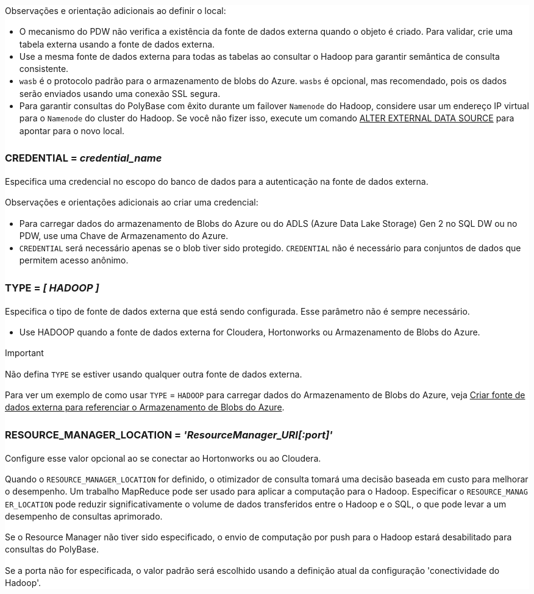 Observações e orientação adicionais ao definir o local:

- O mecanismo do PDW não verifica a existência da fonte de dados externa quando o objeto é criado. Para validar, crie uma tabela externa usando a fonte de dados externa.
- Use a mesma fonte de dados externa para todas as tabelas ao consultar o Hadoop para garantir semântica de consulta consistente.
- `wasb` é o protocolo padrão para o armazenamento de blobs do Azure. `wasbs` é opcional, mas recomendado, pois os dados serão enviados usando uma conexão SSL segura.
- Para garantir consultas do PolyBase com êxito durante um failover `Namenode` do Hadoop, considere usar um endereço IP virtual para o `Namenode` do cluster do Hadoop. Se você não fizer isso, execute um comando [ALTER EXTERNAL DATA SOURCE][alter_eds] para apontar para o novo local.

### <a name="credential--credentialname"></a>CREDENTIAL = *credential_name*

Especifica uma credencial no escopo do banco de dados para a autenticação na fonte de dados externa.

Observações e orientações adicionais ao criar uma credencial:

- Para carregar dados do armazenamento de Blobs do Azure ou do ADLS (Azure Data Lake Storage) Gen 2 no SQL DW ou no PDW, use uma Chave de Armazenamento do Azure.
- `CREDENTIAL` será necessário apenas se o blob tiver sido protegido. `CREDENTIAL` não é necessário para conjuntos de dados que permitem acesso anônimo.

### <a name="type---hadoop-"></a>TYPE = *[ HADOOP ]*

Especifica o tipo de fonte de dados externa que está sendo configurada. Esse parâmetro não é sempre necessário.

- Use HADOOP quando a fonte de dados externa for Cloudera, Hortonworks ou Armazenamento de Blobs do Azure.

> [!IMPORTANT]
> Não defina `TYPE` se estiver usando qualquer outra fonte de dados externa.

Para ver um exemplo de como usar `TYPE` = `HADOOP` para carregar dados do Armazenamento de Blobs do Azure, veja [Criar fonte de dados externa para referenciar o Armazenamento de Blobs do Azure](#d-create-external-data-source-to-reference-azure-blob-storage).

### <a name="resourcemanagerlocation--resourcemanageruriport"></a>RESOURCE_MANAGER_LOCATION = *'ResourceManager_URI[:port]'*

Configure esse valor opcional ao se conectar ao Hortonworks ou ao Cloudera.

Quando o `RESOURCE_MANAGER_LOCATION` for definido, o otimizador de consulta tomará uma decisão baseada em custo para melhorar o desempenho. Um trabalho MapReduce pode ser usado para aplicar a computação para o Hadoop. Especificar o `RESOURCE_MANAGER_LOCATION` pode reduzir significativamente o volume de dados transferidos entre o Hadoop e o SQL, o que pode levar a um desempenho de consultas aprimorado.  

Se o Resource Manager não tiver sido especificado, o envio de computação por push para o Hadoop estará desabilitado para consultas do PolyBase.

Se a porta não for especificada, o valor padrão será escolhido usando a definição atual da configuração 'conectividade do Hadoop'.


[bulk_insert]: https://docs.microsoft.com/sql/t-sql/statements/bulk-insert-transact-sql
[bulk_insert_example]: https://docs.microsoft.com/sql/t-sql/statements/bulk-insert-transact-sql#f-importing-data-from-a-file-in-azure-blob-storage
[openrowset]: https://docs.microsoft.com/sql/t-sql/functions/openrowset-transact-sql
[create_dsc]: https://docs.microsoft.com/sql/t-sql/statements/create-database-scoped-credential-transact-sql
[create_eff]: https://docs.microsoft.com/sql/t-sql/statements/create-external-file-format-transact-sql
[create_etb]: https://docs.microsoft.com/sql/t-sql/statements/create-external-table-transact-sql
[create_etb_as_sel]: https://docs.microsoft.com/sql/t-sql/statements/create-external-table-as-select-transact-sql?view=azure-sqldw-latest
[create_tbl_as_sel]: https://docs.microsoft.com/sql/t-sql/statements/create-table-as-select-azure-sql-data-warehouse?view=azure-sqldw-latest
[alter_eds]: https://docs.microsoft.com/sql/t-sql/statements/alter-external-data-source-transact-sql
[cat_eds]: https://docs.microsoft.com/sql/relational-databases/system-catalog-views/sys-external-data-sources-transact-sql
[intro_pb]: https://docs.microsoft.com/sql/relational-databases/polybase/polybase-guide
[mongodb_pb]: https://docs.microsoft.com/sql/relational-databases/polybase/polybase-configure-mongodb
[connection_options]: https://docs.microsoft.com/sql/relational-databases/native-client/applications/using-connection-string-keywords-with-sql-server-native-client
[hint_pb]: https://docs.microsoft.com/sql/relational-databases/polybase/polybase-pushdown-computation#force-pushdown
[sas_token]: https://docs.microsoft.com/azure/storage/storage-dotnet-shared-access-signature-part-1
[bulk_insert]: https://docs.microsoft.com/sql/t-sql/statements/bulk-insert-transact-sql
[bulk_insert_example]: https://docs.microsoft.com/sql/t-sql/statements/bulk-insert-transact-sql#f-importing-data-from-a-file-in-azure-blob-storage
[openrowset]: https://docs.microsoft.com/sql/t-sql/functions/openrowset-transact-sql
[create_dsc]: https://docs.microsoft.com/sql/t-sql/statements/create-database-scoped-credential-transact-sql
[create_etb]: https://docs.microsoft.com/sql/t-sql/statements/create-external-data-source
[alter_eds]: https://docs.microsoft.com/sql/t-sql/statements/alter-external-data-source-transact-sql
[cat_eds]: https://docs.microsoft.com/sql/relational-databases/system-catalog-views/sys-external-data-sources-transact-sql
[intro_pb]: https://docs.microsoft.com/sql/relational-databases/polybase/polybase-guide
[mongodb_pb]: https://docs.microsoft.com/sql/relational-databases/polybase/polybase-configure-mongodb
[connection_options]: https://docs.microsoft.com/sql/relational-databases/native-client/applications/using-connection-string-keywords-with-sql-server-native-client
[hint_pb]: https://docs.microsoft.com/sql/relational-databases/polybase/polybase-pushdown-computation#force-pushdown
[intro_eq]: https://azure.microsoft.com/documentation/articles/sql-database-elastic-query-overview/
[remote_eq]: https://azure.microsoft.com/documentation/articles/sql-database-elastic-query-getting-started-vertical/
[remote_eq_tutorial]: https://azure.microsoft.com/documentation/articles/sql-database-elastic-query-getting-started-vertical/
[sharded_eq]: https://azure.microsoft.com/documentation/articles/sql-database-elastic-query-getting-started/
[sharded_eq_tutorial]: https://azure.microsoft.com/documentation/articles/sql-database-elastic-query-getting-started/
[azure_ad]: https://docs.microsoft.com/azure/data-lake-store/data-lake-store-authenticate-using-active-directory
[sas_token]: https://docs.microsoft.com/azure/storage/storage-dotnet-shared-access-signature-part-1
[bulk_insert]: https://docs.microsoft.com/sql/t-sql/statements/bulk-insert-transact-sql
[bulk_insert_example]: https://docs.microsoft.com/sql/t-sql/statements/bulk-insert-transact-sql#f-importing-data-from-a-file-in-azure-blob-storage
[openrowset]: https://docs.microsoft.com/sql/t-sql/functions/openrowset-transact-sql
[create_dsc]: https://docs.microsoft.com/sql/t-sql/statements/create-database-scoped-credential-transact-sql
[create_eff]: https://docs.microsoft.com/sql/t-sql/statements/create-external-file-format-transact-sql
[create_etb]: https://docs.microsoft.com/sql/t-sql/statements/create-external-data-source
[create_etb_as_sel]: https://docs.microsoft.com/sql/t-sql/statements/create-external-table-as-select-transact-sql?view=azure-sqldw-latest
[create_tbl_as_sel]: https://docs.microsoft.com/sql/t-sql/statements/create-table-as-select-azure-sql-data-warehouse?view=azure-sqldw-latest
[alter_eds]: https://docs.microsoft.com/sql/t-sql/statements/alter-external-data-source-transact-sql
[cat_eds]: https://docs.microsoft.com/sql/relational-databases/system-catalog-views/sys-external-data-sources-transact-sql
[intro_pb]: https://docs.microsoft.com/sql/relational-databases/polybase/polybase-guide
[mongodb_pb]: https://docs.microsoft.com/sql/relational-databases/polybase/polybase-configure-mongodb
[connection_options]: https://docs.microsoft.com/sql/relational-databases/native-client/applications/using-connection-string-keywords-with-sql-server-native-client
[hint_pb]: https://docs.microsoft.com/sql/relational-databases/polybase/polybase-pushdown-computation#force-pushdown
[intro_eq]: https://azure.microsoft.com/documentation/articles/sql-database-elastic-query-overview/
[remote_eq]: https://azure.microsoft.com/documentation/articles/sql-database-elastic-query-getting-started-vertical/
[remote_eq_tutorial]: https://azure.microsoft.com/documentation/articles/sql-database-elastic-query-getting-started-vertical/
[sharded_eq]: https://azure.microsoft.com/documentation/articles/sql-database-elastic-query-getting-started/
[sharded_eq_tutorial]: https://azure.microsoft.com/documentation/articles/sql-database-elastic-query-getting-started/
[azure_ad]: https://docs.microsoft.com/azure/data-lake-store/data-lake-store-authenticate-using-active-directory
[sas_token]: https://docs.microsoft.com/azure/storage/storage-dotnet-shared-access-signature-part-1
[bulk_insert]: https://docs.microsoft.com/sql/t-sql/statements/bulk-insert-transact-sql
[bulk_insert_example]: https://docs.microsoft.com/sql/t-sql/statements/bulk-insert-transact-sql#f-importing-data-from-a-file-in-azure-blob-storage
[openrowset]: https://docs.microsoft.com/sql/t-sql/functions/openrowset-transact-sql
[create_dsc]: https://docs.microsoft.com/sql/t-sql/statements/create-database-scoped-credential-transact-sql
[create_eff]: https://docs.microsoft.com/sql/t-sql/statements/create-external-file-format-transact-sql
[create_etb]: https://docs.microsoft.com/sql/t-sql/statements/create-external-data-source
[create_etb_as_sel]: https://docs.microsoft.com/sql/t-sql/statements/create-external-table-as-select-transact-sql?view=azure-sqldw-latest
[create_tbl_as_sel]: https://docs.microsoft.com/sql/t-sql/statements/create-table-as-select-azure-sql-data-warehouse?view=azure-sqldw-latest
[alter_eds]: https://docs.microsoft.com/sql/t-sql/statements/alter-external-data-source-transact-sql
[cat_eds]: https://docs.microsoft.com/sql/relational-databases/system-catalog-views/sys-external-data-sources-transact-sql
[intro_pb]: https://docs.microsoft.com/sql/relational-databases/polybase/polybase-guide
[mongodb_pb]: https://docs.microsoft.com/sql/relational-databases/polybase/polybase-configure-mongodb
[connection_options]: https://docs.microsoft.com/sql/relational-databases/native-client/applications/using-connection-string-keywords-with-sql-server-native-client
[hint_pb]: https://docs.microsoft.com/sql/relational-databases/polybase/polybase-pushdown-computation#force-pushdown
[intro_eq]: https://azure.microsoft.com/documentation/articles/sql-database-elastic-query-overview/
[remote_eq]: https://azure.microsoft.com/documentation/articles/sql-database-elastic-query-getting-started-vertical/
[remote_eq_tutorial]: https://azure.microsoft.com/documentation/articles/sql-database-elastic-query-getting-started-vertical/
[sharded_eq]: https://azure.microsoft.com/documentation/articles/sql-database-elastic-query-getting-started/
[sharded_eq_tutorial]: https://azure.microsoft.com/documentation/articles/sql-database-elastic-query-getting-started/
[azure_ad]: https://docs.microsoft.com/azure/data-lake-store/data-lake-store-authenticate-using-active-directory
[sas_token]: https://docs.microsoft.com/azure/storage/storage-dotnet-shared-access-signature-part-1